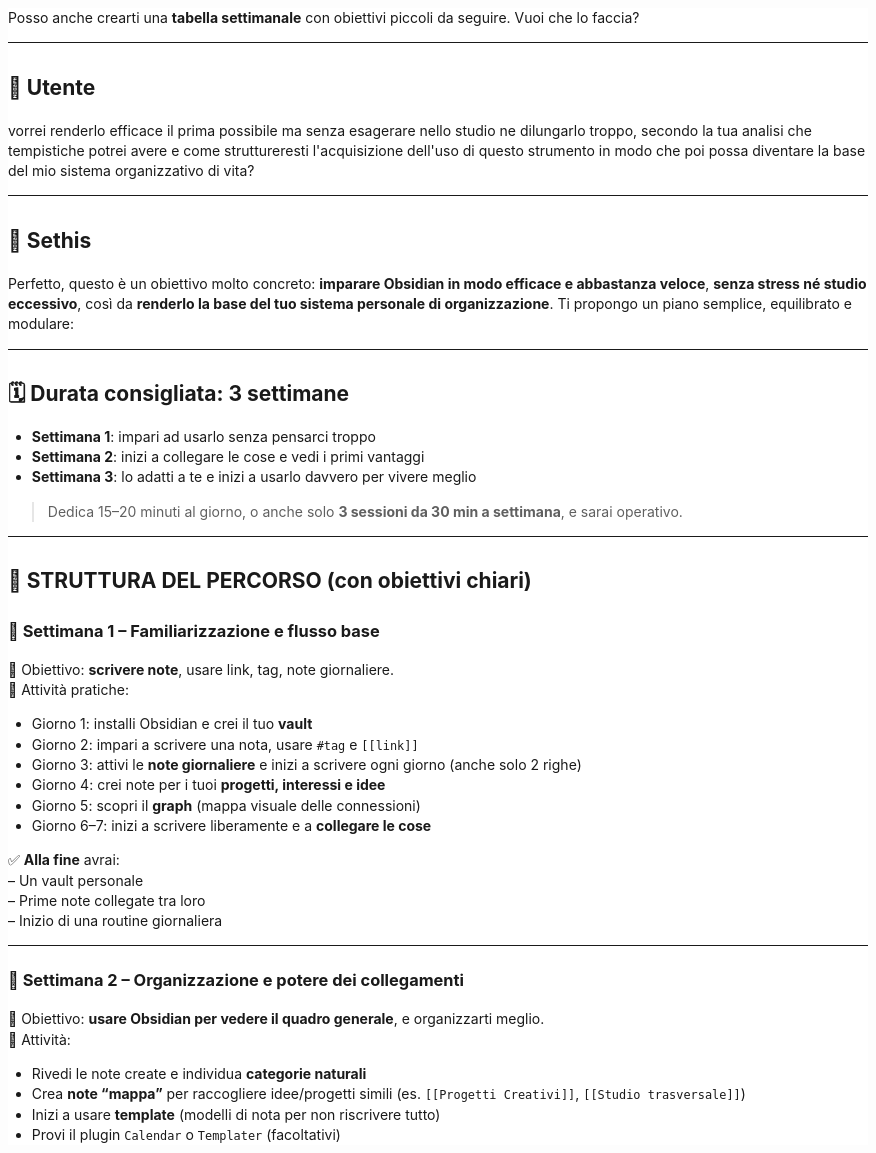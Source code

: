 Posso anche crearti una **tabella settimanale** con obiettivi piccoli da seguire. Vuoi che lo faccia?

---

## 👤 **Utente**

vorrei renderlo efficace il prima possibile ma senza esagerare nello studio ne dilungarlo troppo, secondo la tua analisi che tempistiche potrei avere e come struttureresti l'acquisizione dell'uso di questo strumento in modo che poi possa diventare la base del mio sistema organizzativo di vita?

---

## 🤖 **Sethis**

Perfetto, questo è un obiettivo molto concreto: **imparare Obsidian in modo efficace e abbastanza veloce**, **senza stress né studio eccessivo**, così da **renderlo la base del tuo sistema personale di organizzazione**. Ti propongo un piano semplice, equilibrato e modulare:

---

## 🗓️ **Durata consigliata: 3 settimane**
- **Settimana 1**: impari ad usarlo senza pensarci troppo  
- **Settimana 2**: inizi a collegare le cose e vedi i primi vantaggi  
- **Settimana 3**: lo adatti a te e inizi a usarlo davvero per vivere meglio

> Dedica 15–20 minuti al giorno, o anche solo **3 sessioni da 30 min a settimana**, e sarai operativo.

---

## 🧭 STRUTTURA DEL PERCORSO (con obiettivi chiari)

### 🔹 **Settimana 1 – Familiarizzazione e flusso base**
🧠 Obiettivo: **scrivere note**, usare link, tag, note giornaliere.  
👣 Attività pratiche:
- Giorno 1: installi Obsidian e crei il tuo **vault**  
- Giorno 2: impari a scrivere una nota, usare `#tag` e `[[link]]`  
- Giorno 3: attivi le **note giornaliere** e inizi a scrivere ogni giorno (anche solo 2 righe)  
- Giorno 4: crei note per i tuoi **progetti, interessi e idee**
- Giorno 5: scopri il **graph** (mappa visuale delle connessioni)  
- Giorno 6–7: inizi a scrivere liberamente e a **collegare le cose**

✅ **Alla fine** avrai:  
– Un vault personale  
– Prime note collegate tra loro  
– Inizio di una routine giornaliera

---

### 🔹 **Settimana 2 – Organizzazione e potere dei collegamenti**
🧠 Obiettivo: **usare Obsidian per vedere il quadro generale**, e organizzarti meglio.  
👣 Attività:
- Rivedi le note create e individua **categorie naturali**
- Crea **note “mappa”** per raccogliere idee/progetti simili (es. `[[Progetti Creativi]]`, `[[Studio trasversale]]`)
- Inizi a usare **template** (modelli di nota per non riscrivere tutto)
- Provi il plugin `Calendar` o `Templater` (facoltativi)
